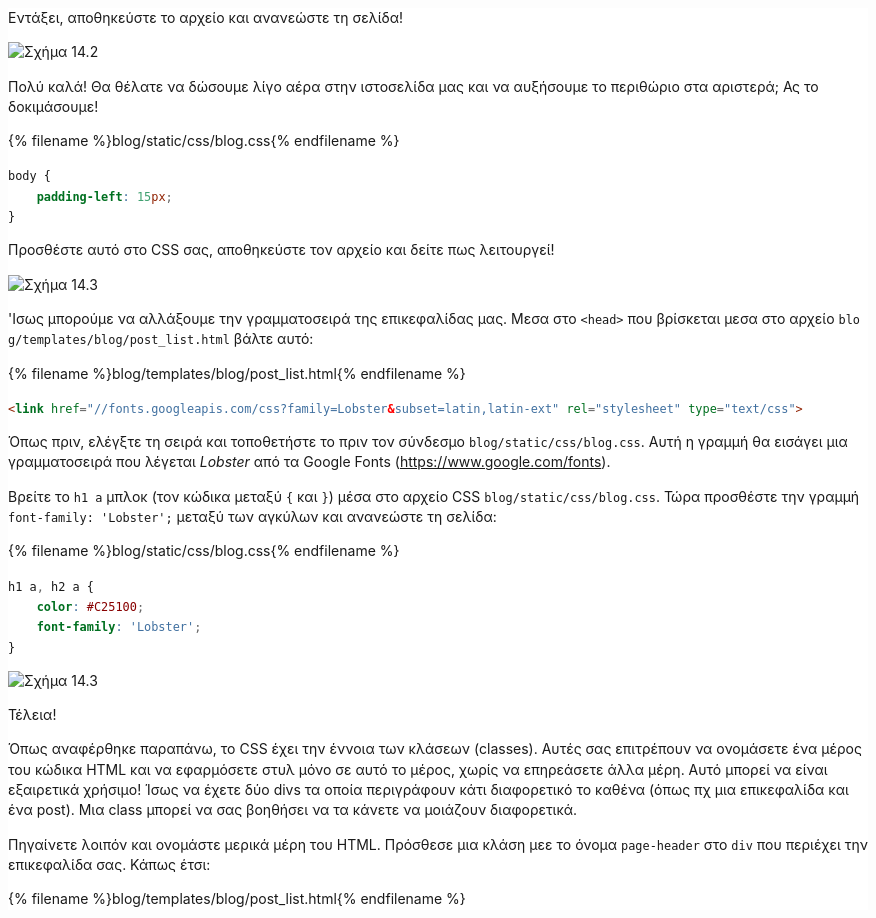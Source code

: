 Εντάξει, αποθηκεύστε το αρχείο και ανανεώστε τη σελίδα!

![Σχήμα 14.2](images/color2.png)

Πολύ καλά! Θα θέλατε να δώσουμε λίγο αέρα στην ιστοσελίδα μας και να αυξήσουμε το περιθώριο στα αριστερά; Ας το δοκιμάσουμε!

{% filename %}blog/static/css/blog.css{% endfilename %}

```css
body {
    padding-left: 15px;
}
```

Προσθέστε αυτό στο CSS σας, αποθηκεύστε τον αρχείο και δείτε πως λειτουργεί!

![Σχήμα 14.3](images/margin2.png)

'Ισως μπορούμε να αλλάξουμε την γραμματοσειρά της επικεφαλίδας μας. Μεσα στο `<head>` που βρίσκεται μεσα στο αρχείο `blog/templates/blog/post_list.html` βάλτε αυτό:

{% filename %}blog/templates/blog/post_list.html{% endfilename %}

```html
<link href="//fonts.googleapis.com/css?family=Lobster&subset=latin,latin-ext" rel="stylesheet" type="text/css">
```

Όπως πριν, ελέγξτε τη σειρά και τοποθετήστε το πριν τον σύνδεσμο `blog/static/css/blog.css`. Αυτή η γραμμή θα εισάγει μια γραμματοσειρά που λέγεται *Lobster* από τα Google Fonts (https://www.google.com/fonts).

Βρείτε το `h1 a` μπλοκ (τον κώδικα μεταξύ `{` και `}`) μέσα στο αρχείο CSS `blog/static/css/blog.css`. Τώρα προσθέστε την γραμμή `font-family: 'Lobster';` μεταξύ των αγκύλων και ανανεώστε τη σελίδα:

{% filename %}blog/static/css/blog.css{% endfilename %}

```css
h1 a, h2 a {
    color: #C25100;
    font-family: 'Lobster';
}
```

![Σχήμα 14.3](images/font.png)

Τέλεια!

Όπως αναφέρθηκε παραπάνω, το CSS έχει την έννοια των κλάσεων (classes). Αυτές σας επιτρέπουν να ονομάσετε ένα μέρος του κώδικα HTML και να εφαρμόσετε στυλ μόνο σε αυτό το μέρος, χωρίς να επηρεάσετε άλλα μέρη. Αυτό μπορεί να είναι εξαιρετικά χρήσιμο! Ίσως να έχετε δύο divs τα οποία περιγράφουν κάτι διαφορετικό το καθένα (όπως πχ μια επικεφαλίδα και ένα post). Μια class μπορεί να σας βοηθήσει να τα κάνετε να μοιάζουν διαφορετικά.

Πηγαίνετε λοιπόν και ονομάστε μερικά μέρη του HTML. Πρόσθεσε μια κλάση μεε το όνομα `page-header` στο `div` που περιέχει την επικεφαλίδα σας. Κάπως έτσι:

{% filename %}blog/templates/blog/post_list.html{% endfilename %}
